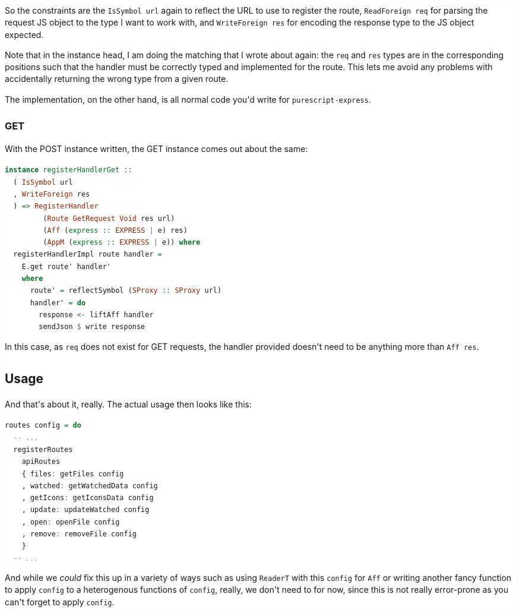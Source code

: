 So the constraints are the `IsSymbol url` again to reflect the URL to use to register the route, `ReadForeign req` for parsing the request JS object to the type I want to work with, and `WriteForeign res` for encoding the response type to the JS object expected.

Note that in the instance head, I am doing the matching that I wrote about again: the `req` and `res` types are in the corresponding positions such that the handler must be correctly typed and implemented for the route. This lets me avoid any problems with accidentally returning the wrong type from a given route.

The implementation, on the other hand, is all normal code you'd write for `purescript-express`.

### GET

With the POST instance written, the GET instance comes out about the same:

```hs
instance registerHandlerGet ::
  ( IsSymbol url
  , WriteForeign res
  ) => RegisterHandler
         (Route GetRequest Void res url)
         (Aff (express :: EXPRESS | e) res)
         (AppM (express :: EXPRESS | e)) where
  registerHandlerImpl route handler =
    E.get route' handler'
    where
      route' = reflectSymbol (SProxy :: SProxy url)
      handler' = do
        response <- liftAff handler
        sendJson $ write response
```

In this case, as `req` does not exist for GET requests, the handler provided doesn't need to be anything more than `Aff res`.

## Usage

And that's about it, really. The actual usage then looks like this:

```hs
routes config = do
  -- ...
  registerRoutes
    apiRoutes
    { files: getFiles config
    , watched: getWatchedData config
    , getIcons: getIconsData config
    , update: updateWatched config
    , open: openFile config
    , remove: removeFile config
    }
  -- ...
```

And while we *could* fix this up in a variety of ways such as using `ReaderT` with this `config` for `Aff` or writing another fancy function to apply `config` to a heterogenous functions of `config`, really, we don't need to for now, since this is not really error-prone as you can't forget to apply `config`.
